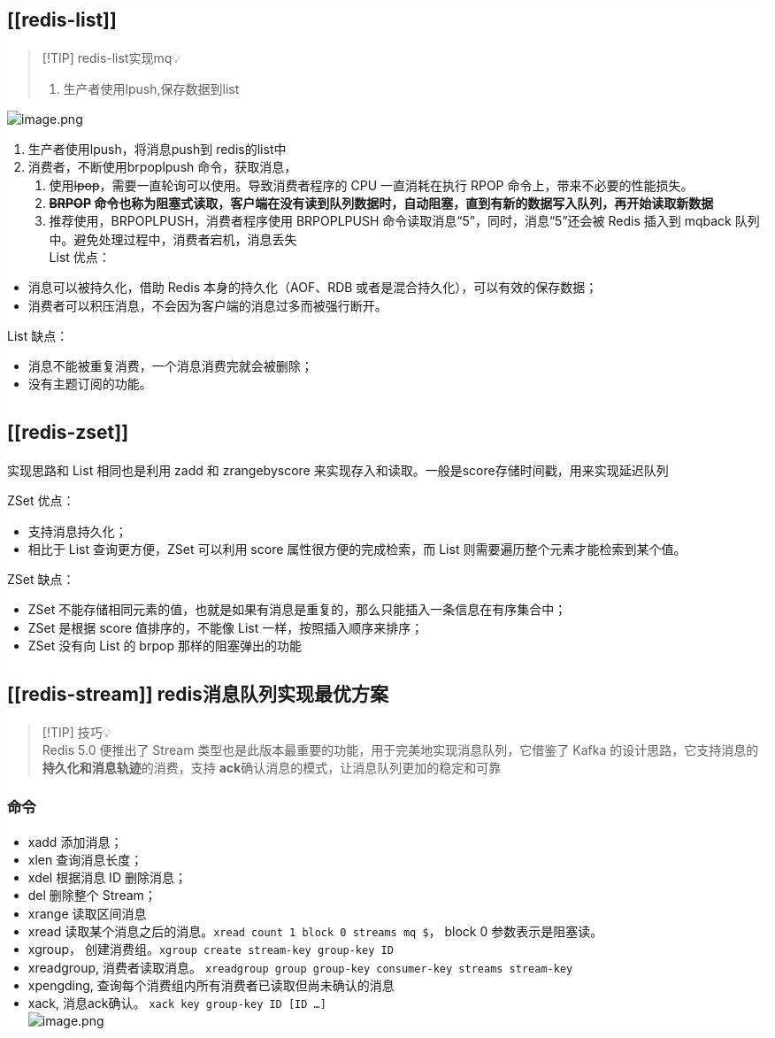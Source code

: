 ## [[redis-list]]

> [!TIP] redis-list实现mq💡
>  1. 生产者使用lpush,保存数据到list

![image.png](http://image.clickear.top/20231104005000.png)

1. 生产者使用lpush，将消息push到 redis的list中
2. 消费者，不断使用brpoplpush 命令，获取消息，
	1. 使用<del>lpop</del>，需要一直轮询可以使用。导致消费者程序的 CPU 一直消耗在执行 RPOP 命令上，带来不必要的性能损失。
	2. **<del>BRPOP</del> 命令也称为阻塞式读取，客户端在没有读到队列数据时，自动阻塞，直到有新的数据写入队列，再开始读取新数据**
	3. 推荐使用，BRPOPLPUSH，消费者程序使用 BRPOPLPUSH 命令读取消息“5”，同时，消息“5”还会被 Redis 插入到 mqback 队列中。避免处理过程中，消费者宕机，消息丢失  
List 优点：

- 消息可以被持久化，借助 Redis 本身的持久化（AOF、RDB 或者是混合持久化），可以有效的保存数据；
- 消费者可以积压消息，不会因为客户端的消息过多而被强行断开。

List 缺点：

- 消息不能被重复消费，一个消息消费完就会被删除；
- 没有主题订阅的功能。

## [[redis-zset]]

实现思路和 List 相同也是利用 zadd 和 zrangebyscore 来实现存入和读取。一般是score存储时间戳，用来实现延迟队列

ZSet 优点：

- 支持消息持久化；
- 相比于 List 查询更方便，ZSet 可以利用 score 属性很方便的完成检索，而 List 则需要遍历整个元素才能检索到某个值。

ZSet 缺点：

- ZSet 不能存储相同元素的值，也就是如果有消息是重复的，那么只能插入一条信息在有序集合中；
- ZSet 是根据 score 值排序的，不能像 List 一样，按照插入顺序来排序；
- ZSet 没有向 List 的 brpop 那样的阻塞弹出的功能

## [[redis-stream]] redis消息队列实现最优方案

> [!TIP] 技巧💡  
> Redis 5.0 便推出了 Stream 类型也是此版本最重要的功能，用于完美地实现消息队列，它借鉴了 Kafka 的设计思路，它支持消息的**持久化和消息轨迹**的消费，支持 **ack**确认消息的模式，让消息队列更加的稳定和可靠

### 命令

- xadd 添加消息；
- xlen 查询消息长度；
- xdel 根据消息 ID 删除消息；
- del 删除整个 Stream；
- xrange 读取区间消息
- xread 读取某个消息之后的消息。`xread count 1 block 0 streams mq $`， block 0 参数表示是阻塞读。
- xgroup， 创建消费组。`xgroup create stream-key group-key ID`
- xreadgroup, 消费者读取消息。 `xreadgroup group group-key consumer-key streams stream-key`
- xpengding, 查询每个消费组内所有消费者已读取但尚未确认的消息
- xack, 消息ack确认。 `xack key group-key ID [ID …]`  
![image.png](http://image.clickear.top/20231104010742.png)

